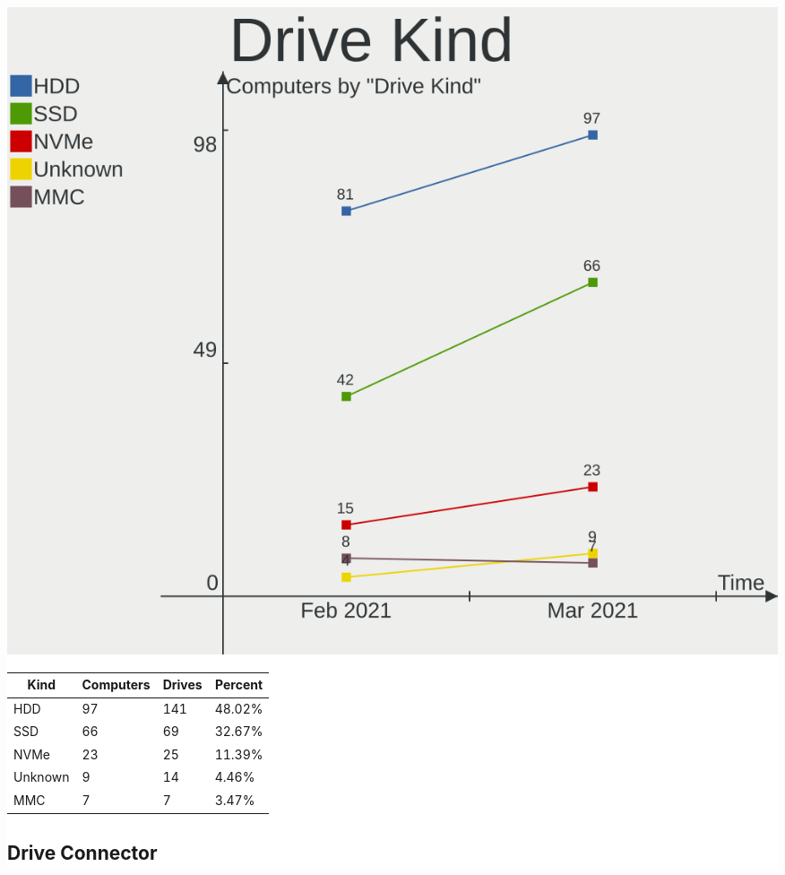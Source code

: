 ![Drive Kind](./All/images/line_chart/drive_kind.svg)

| Kind    | Computers | Drives | Percent |
|---------|-----------|--------|---------|
| HDD     | 97        | 141    | 48.02%  |
| SSD     | 66        | 69     | 32.67%  |
| NVMe    | 23        | 25     | 11.39%  |
| Unknown | 9         | 14     | 4.46%   |
| MMC     | 7         | 7      | 3.47%   |

Drive Connector
---------------

